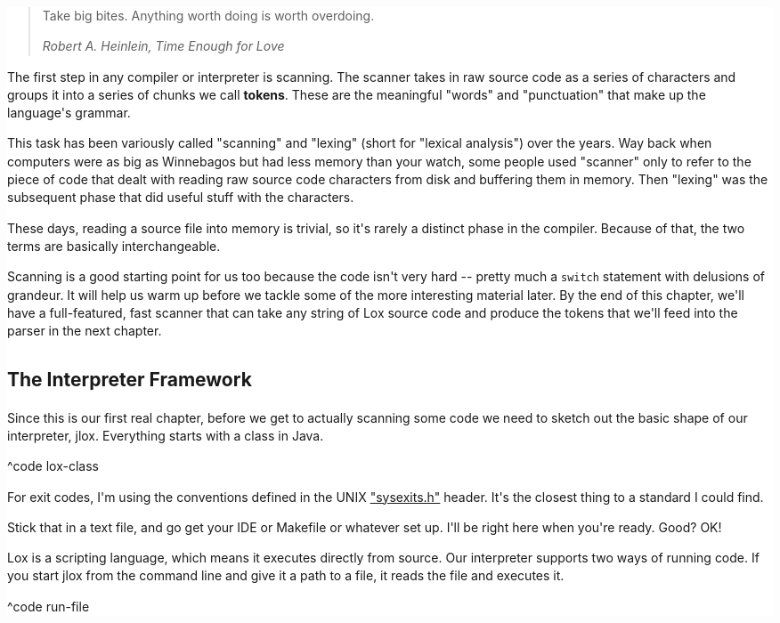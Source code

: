 > Take big bites. Anything worth doing is worth overdoing.
>
> <cite>Robert A. Heinlein, <em>Time Enough for Love</em></cite>

The first step in any compiler or interpreter is <span
name="lexing">scanning</span>. The scanner takes in raw source code as a series
of characters and groups it into a series of chunks we call **tokens**. These
are the meaningful "words" and "punctuation" that make up the language's
grammar.

<aside name="lexing">

This task has been variously called "scanning" and "lexing" (short for "lexical
analysis") over the years. Way back when computers were as big as Winnebagos but
had less memory than your watch, some people used "scanner" only to refer to the
piece of code that dealt with reading raw source code characters from disk and
buffering them in memory. Then "lexing" was the subsequent phase that did useful
stuff with the characters.

These days, reading a source file into memory is trivial, so it's rarely a
distinct phase in the compiler. Because of that, the two terms are basically
interchangeable.

</aside>

Scanning is a good starting point for us too because the code isn't very hard --
pretty much a `switch` statement with delusions of grandeur. It will help us
warm up before we tackle some of the more interesting material later. By the end
of this chapter, we'll have a full-featured, fast scanner that can take any
string of Lox source code and produce the tokens that we'll feed into the parser
in the next chapter.

## The Interpreter Framework

Since this is our first real chapter, before we get to actually scanning some
code we need to sketch out the basic shape of our interpreter, jlox. Everything
starts with a class in Java.

^code lox-class

<aside name="64">

For exit codes, I'm using the conventions defined in the UNIX
["sysexits.h"][sysexits] header. It's the closest thing to a standard I could
find.

[sysexits]: https://www.freebsd.org/cgi/man.cgi?query=sysexits&apropos=0&sektion=0&manpath=FreeBSD+4.3-RELEASE&format=html

</aside>

Stick that in a text file, and go get your IDE or Makefile or whatever set up.
I'll be right here when you're ready. Good? OK!

Lox is a scripting language, which means it executes directly from source. Our
interpreter supports two ways of running code. If you start jlox from the
command line and give it a path to a file, it reads the file and executes it.

^code run-file


[regular language]: https://en.wikipedia.org/wiki/Regular_language
[chomsky hierarchy]: https://en.wikipedia.org/wiki/Chomsky_hierarchy
[dragon]: https://en.wikipedia.org/wiki/Compilers:_Principles,_Techniques,_and_Tools
[finite-state machines]: https://en.wikipedia.org/wiki/Finite-state_machine
[lex]: http://dinosaur.compilertools.net/lex/
[flex]: https://github.com/westes/flex
[is-digit]: http://docs.oracle.com/javase/7/docs/api/java/lang/Character.html#isDigit(char)
[lua]: https://www.lua.org/pil/1.1.html
[go]: https://golang.org/ref/spec#Semicolons
[gofmt]: https://golang.org/cmd/gofmt/
[python]: https://docs.python.org/3.5/reference/lexical_analysis.html#implicit-line-joining
[asi]: https://www.ecma-international.org/ecma-262/5.1/#sec-7.9